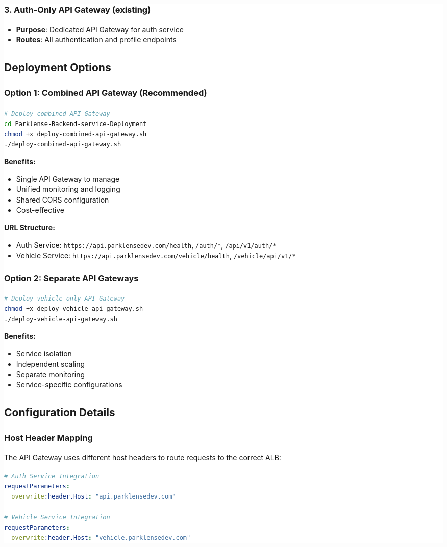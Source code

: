 ### 3. Auth-Only API Gateway (existing)
- **Purpose**: Dedicated API Gateway for auth service
- **Routes**: All authentication and profile endpoints

## Deployment Options

### Option 1: Combined API Gateway (Recommended)

```bash
# Deploy combined API Gateway
cd Parklense-Backend-service-Deployment
chmod +x deploy-combined-api-gateway.sh
./deploy-combined-api-gateway.sh
```

**Benefits:**
- Single API Gateway to manage
- Unified monitoring and logging
- Shared CORS configuration
- Cost-effective

**URL Structure:**
- Auth Service: `https://api.parklensedev.com/health`, `/auth/*`, `/api/v1/auth/*`
- Vehicle Service: `https://api.parklensedev.com/vehicle/health`, `/vehicle/api/v1/*`

### Option 2: Separate API Gateways

```bash
# Deploy vehicle-only API Gateway
chmod +x deploy-vehicle-api-gateway.sh
./deploy-vehicle-api-gateway.sh
```

**Benefits:**
- Service isolation
- Independent scaling
- Separate monitoring
- Service-specific configurations

## Configuration Details

### Host Header Mapping

The API Gateway uses different host headers to route requests to the correct ALB:

```yaml
# Auth Service Integration
requestParameters:
  overwrite:header.Host: "api.parklensedev.com"

# Vehicle Service Integration  
requestParameters:
  overwrite:header.Host: "vehicle.parklensedev.com"
```
